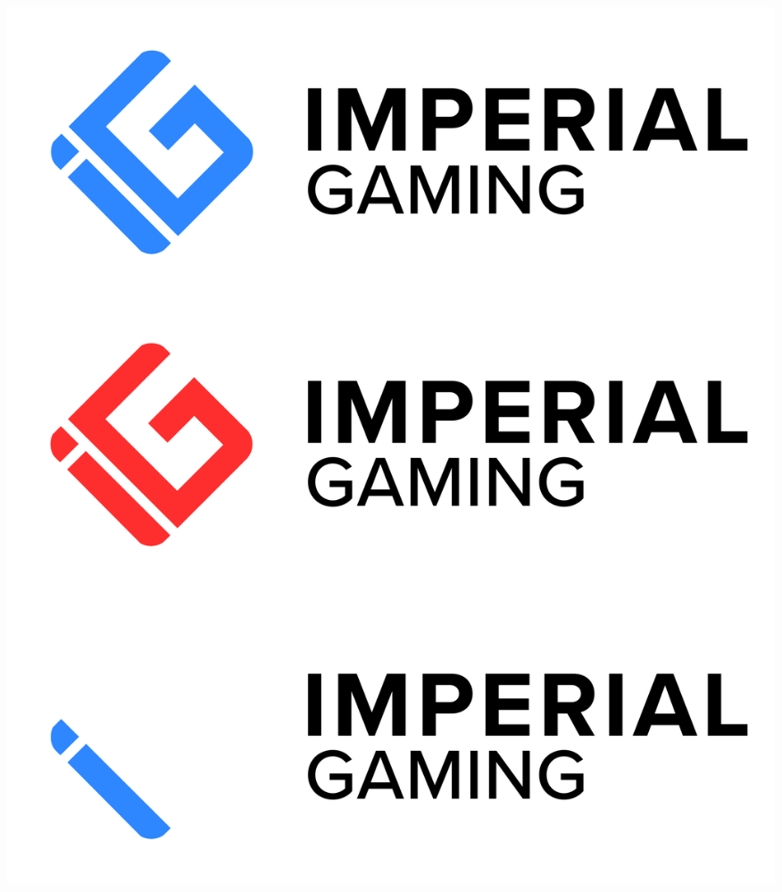 ![](/banner/banner_black_clean_blue.png)
![](/banner/banner_black_clean_red.png)
![](/banner/banner_black_clean_classic_blue.png)